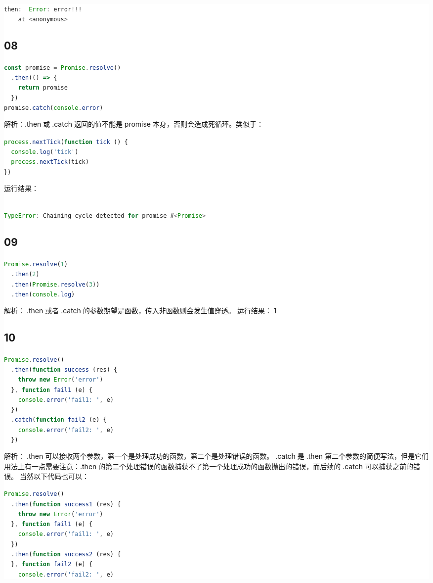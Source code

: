 ```js
then:  Error: error!!!
    at <anonymous>
```
## 08
```js
const promise = Promise.resolve()
  .then(() => {
    return promise
  })
promise.catch(console.error)
```
解析：.then 或 .catch 返回的值不能是 promise 本身，否则会造成死循环。类似于：
```js
process.nextTick(function tick () {
  console.log('tick')
  process.nextTick(tick)
})
```
运行结果：
```js

TypeError: Chaining cycle detected for promise #<Promise>

```
## 09
```js
Promise.resolve(1)
  .then(2)
  .then(Promise.resolve(3))
  .then(console.log)
```
解析：
.then 或者 .catch 的参数期望是函数，传入非函数则会发生值穿透。
运行结果：
1
## 10
```js
Promise.resolve()
  .then(function success (res) {
    throw new Error('error')
  }, function fail1 (e) {
    console.error('fail1: ', e)
  })
  .catch(function fail2 (e) {
    console.error('fail2: ', e)
  })
```
解析：
.then 可以接收两个参数，第一个是处理成功的函数，第二个是处理错误的函数。
.catch 是 .then 第二个参数的简便写法，但是它们用法上有一点需要注意：.then 的第二个处理错误的函数捕获不了第一个处理成功的函数抛出的错误，而后续的 .catch 可以捕获之前的错误。
当然以下代码也可以：
```js
Promise.resolve()
  .then(function success1 (res) {
    throw new Error('error')
  }, function fail1 (e) {
    console.error('fail1: ', e)
  })
  .then(function success2 (res) {
  }, function fail2 (e) {
    console.error('fail2: ', e)
```